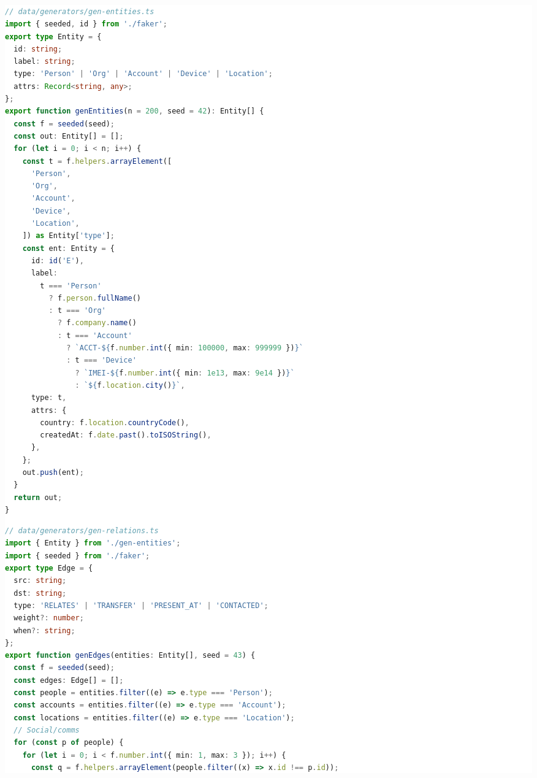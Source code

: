 ```ts
// data/generators/gen-entities.ts
import { seeded, id } from './faker';
export type Entity = {
  id: string;
  label: string;
  type: 'Person' | 'Org' | 'Account' | 'Device' | 'Location';
  attrs: Record<string, any>;
};
export function genEntities(n = 200, seed = 42): Entity[] {
  const f = seeded(seed);
  const out: Entity[] = [];
  for (let i = 0; i < n; i++) {
    const t = f.helpers.arrayElement([
      'Person',
      'Org',
      'Account',
      'Device',
      'Location',
    ]) as Entity['type'];
    const ent: Entity = {
      id: id('E'),
      label:
        t === 'Person'
          ? f.person.fullName()
          : t === 'Org'
            ? f.company.name()
            : t === 'Account'
              ? `ACCT-${f.number.int({ min: 100000, max: 999999 })}`
              : t === 'Device'
                ? `IMEI-${f.number.int({ min: 1e13, max: 9e14 })}`
                : `${f.location.city()}`,
      type: t,
      attrs: {
        country: f.location.countryCode(),
        createdAt: f.date.past().toISOString(),
      },
    };
    out.push(ent);
  }
  return out;
}
```

```ts
// data/generators/gen-relations.ts
import { Entity } from './gen-entities';
import { seeded } from './faker';
export type Edge = {
  src: string;
  dst: string;
  type: 'RELATES' | 'TRANSFER' | 'PRESENT_AT' | 'CONTACTED';
  weight?: number;
  when?: string;
};
export function genEdges(entities: Entity[], seed = 43) {
  const f = seeded(seed);
  const edges: Edge[] = [];
  const people = entities.filter((e) => e.type === 'Person');
  const accounts = entities.filter((e) => e.type === 'Account');
  const locations = entities.filter((e) => e.type === 'Location');
  // Social/comms
  for (const p of people) {
    for (let i = 0; i < f.number.int({ min: 1, max: 3 }); i++) {
      const q = f.helpers.arrayElement(people.filter((x) => x.id !== p.id));
```